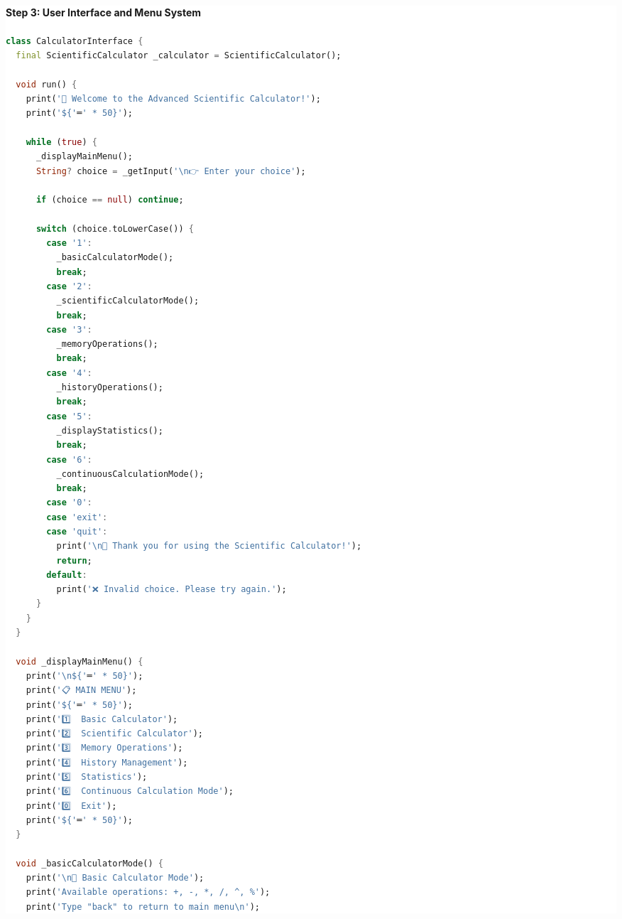 #### Step 3: User Interface and Menu System

```dart
class CalculatorInterface {
  final ScientificCalculator _calculator = ScientificCalculator();

  void run() {
    print('🧮 Welcome to the Advanced Scientific Calculator!');
    print('${'═' * 50}');

    while (true) {
      _displayMainMenu();
      String? choice = _getInput('\n👉 Enter your choice');

      if (choice == null) continue;

      switch (choice.toLowerCase()) {
        case '1':
          _basicCalculatorMode();
          break;
        case '2':
          _scientificCalculatorMode();
          break;
        case '3':
          _memoryOperations();
          break;
        case '4':
          _historyOperations();
          break;
        case '5':
          _displayStatistics();
          break;
        case '6':
          _continuousCalculationMode();
          break;
        case '0':
        case 'exit':
        case 'quit':
          print('\n👋 Thank you for using the Scientific Calculator!');
          return;
        default:
          print('❌ Invalid choice. Please try again.');
      }
    }
  }

  void _displayMainMenu() {
    print('\n${'═' * 50}');
    print('📋 MAIN MENU');
    print('${'═' * 50}');
    print('1️⃣  Basic Calculator');
    print('2️⃣  Scientific Calculator');
    print('3️⃣  Memory Operations');
    print('4️⃣  History Management');
    print('5️⃣  Statistics');
    print('6️⃣  Continuous Calculation Mode');
    print('0️⃣  Exit');
    print('${'═' * 50}');
  }

  void _basicCalculatorMode() {
    print('\n🧮 Basic Calculator Mode');
    print('Available operations: +, -, *, /, ^, %');
    print('Type "back" to return to main menu\n');
```